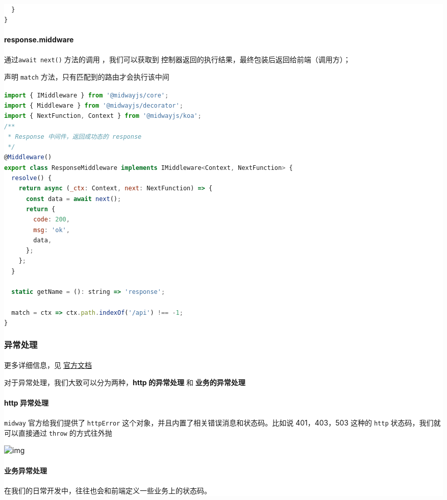 ```javascript
  }
}
```

#### response.middware

通过`await next()` 方法的调用 ，我们可以获取到 控制器返回的执行结果，最终包装后返回给前端（调用方）；

声明 `match` 方法，只有匹配到的路由才会执行该中间

```javascript
import { IMiddleware } from '@midwayjs/core';
import { Middleware } from '@midwayjs/decorator';
import { NextFunction, Context } from '@midwayjs/koa';
/**
 * Response 中间件，返回成功态的 response
 */
@Middleware()
export class ResponseMiddleware implements IMiddleware<Context, NextFunction> {
  resolve() {
    return async (_ctx: Context, next: NextFunction) => {
      const data = await next();
      return {
        code: 200,
        msg: 'ok',
        data,
      };
    };
  }

  static getName = (): string => 'response';

  match = ctx => ctx.path.indexOf('/api') !== -1;
}
```



### 异常处理

更多详细信息，见 [官方文档](http://www.midwayjs.org/docs/error_filter)

对于异常处理，我们大致可以分为两种，**http 的异常处理** 和 **业务的异常处理**

#### http 异常处理

`midway` 官方给我们提供了 `httpError` 这个对象，并且内置了相关错误消息和状态码。比如说 401，403，503 这种的 `http` 状态码，我们就可以直接通过 `throw` 的方式往外抛

![img](https://cdn.nlark.com/yuque/0/2022/png/275583/1667485791885-394f6245-cbb1-439c-8f8e-42352970f32e.png)

#### 业务异常处理

在我们的日常开发中，往往也会和前端定义一些业务上的状态码。
